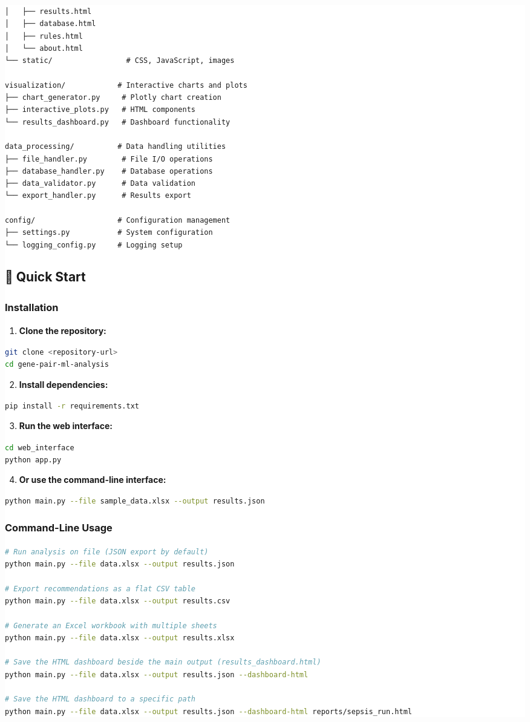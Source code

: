 ```
│   ├── results.html
│   ├── database.html
│   ├── rules.html
│   └── about.html
└── static/                 # CSS, JavaScript, images

visualization/            # Interactive charts and plots
├── chart_generator.py     # Plotly chart creation
├── interactive_plots.py   # HTML components
└── results_dashboard.py   # Dashboard functionality

data_processing/          # Data handling utilities
├── file_handler.py        # File I/O operations
├── database_handler.py    # Database operations
├── data_validator.py      # Data validation
└── export_handler.py      # Results export

config/                   # Configuration management
├── settings.py           # System configuration
└── logging_config.py     # Logging setup
```

## 🚀 Quick Start

### Installation

1. **Clone the repository:**
```bash
git clone <repository-url>
cd gene-pair-ml-analysis
```

2. **Install dependencies:**
```bash
pip install -r requirements.txt
```

3. **Run the web interface:**
```bash
cd web_interface
python app.py
```

4. **Or use the command-line interface:**
```bash
python main.py --file sample_data.xlsx --output results.json
```

### Command-Line Usage

```bash
# Run analysis on file (JSON export by default)
python main.py --file data.xlsx --output results.json

# Export recommendations as a flat CSV table
python main.py --file data.xlsx --output results.csv

# Generate an Excel workbook with multiple sheets
python main.py --file data.xlsx --output results.xlsx

# Save the HTML dashboard beside the main output (results_dashboard.html)
python main.py --file data.xlsx --output results.json --dashboard-html

# Save the HTML dashboard to a specific path
python main.py --file data.xlsx --output results.json --dashboard-html reports/sepsis_run.html

```